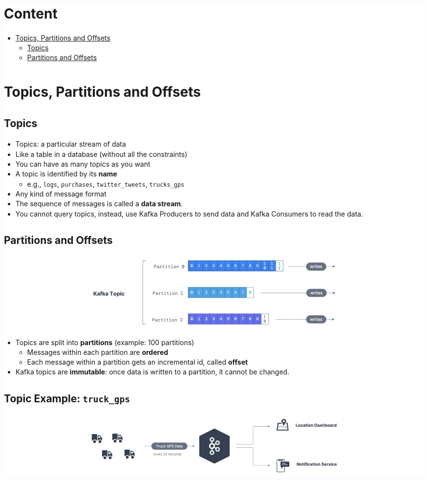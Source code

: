 # Content

- [Topics, Partitions and Offsets](#topics-partitions-and-offsets)
  - [Topics](#topics)
  - [Partitions and Offsets](#partitions-and-offsets)

# Topics, Partitions and Offsets

## Topics

- Topics: a particular stream of data
- Like a table in a database (without all the constraints)
- You can have as many topics as you want
- A topic is identified by its **name**
  - e.g., `logs`, `purchases`, `twitter_tweets`, `trucks_gps`
- Any kind of message format
- The sequence of messages is called a **data stream**.
- You cannot query topics, instead, use Kafka Producers to send data and Kafka Consumers to read the data.

## Partitions and Offsets

<p align="center">
<img src="./diagrams/image-3.png" width="60%" />
</p>

- Topics are split into **partitions** (example: 100 partitions)
  - Messages within each partition are **ordered**
  - Each message within a partition gets an incremental id, called **offset**
- Kafka topics are **immutable**: once data is written to a partition, it cannot be changed.

## Topic Example: `truck_gps`

<p align="center">
<img src="./diagrams/image-4.png" width="60%" />
</p>
